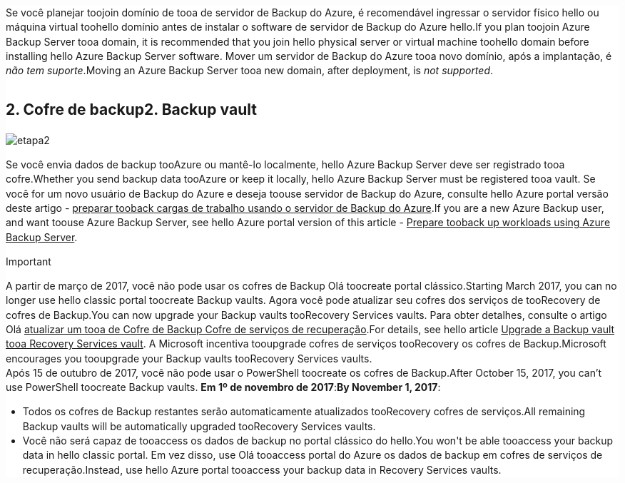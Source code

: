 <span data-ttu-id="80adf-135">Se você planejar toojoin domínio de tooa de servidor de Backup do Azure, é recomendável ingressar o servidor físico hello ou máquina virtual toohello domínio antes de instalar o software de servidor de Backup do Azure hello.</span><span class="sxs-lookup"><span data-stu-id="80adf-135">If you plan toojoin Azure Backup Server tooa domain, it is recommended that you join hello physical server or virtual machine toohello domain before installing hello Azure Backup Server software.</span></span> <span data-ttu-id="80adf-136">Mover um servidor de Backup do Azure tooa novo domínio, após a implantação, é *não tem suporte*.</span><span class="sxs-lookup"><span data-stu-id="80adf-136">Moving an Azure Backup Server tooa new domain, after deployment, is *not supported*.</span></span>

## <a name="2-backup-vault"></a><span data-ttu-id="80adf-137">2. Cofre de backup</span><span class="sxs-lookup"><span data-stu-id="80adf-137">2. Backup vault</span></span>
![etapa2](./media/backup-azure-microsoft-azure-backup/step2.png)

<span data-ttu-id="80adf-139">Se você envia dados de backup tooAzure ou mantê-lo localmente, hello Azure Backup Server deve ser registrado tooa cofre.</span><span class="sxs-lookup"><span data-stu-id="80adf-139">Whether you send backup data tooAzure or keep it locally, hello Azure Backup Server must be registered tooa vault.</span></span> <span data-ttu-id="80adf-140">Se você for um novo usuário de Backup do Azure e deseja toouse servidor de Backup do Azure, consulte hello Azure portal versão deste artigo - [preparar tooback cargas de trabalho usando o servidor de Backup do Azure](backup-azure-microsoft-azure-backup.md).</span><span class="sxs-lookup"><span data-stu-id="80adf-140">If you are a new Azure Backup user, and want toouse Azure Backup Server, see hello Azure portal version of this article - [Prepare tooback up workloads using Azure Backup Server](backup-azure-microsoft-azure-backup.md).</span></span>

> [!IMPORTANT]
> <span data-ttu-id="80adf-141">A partir de março de 2017, você não pode usar os cofres de Backup Olá toocreate portal clássico.</span><span class="sxs-lookup"><span data-stu-id="80adf-141">Starting March 2017, you can no longer use hello classic portal toocreate Backup vaults.</span></span>
> <span data-ttu-id="80adf-142">Agora você pode atualizar seu cofres dos serviços de tooRecovery de cofres de Backup.</span><span class="sxs-lookup"><span data-stu-id="80adf-142">You can now upgrade your Backup vaults tooRecovery Services vaults.</span></span> <span data-ttu-id="80adf-143">Para obter detalhes, consulte o artigo Olá [atualizar um tooa de Cofre de Backup Cofre de serviços de recuperação](backup-azure-upgrade-backup-to-recovery-services.md).</span><span class="sxs-lookup"><span data-stu-id="80adf-143">For details, see hello article [Upgrade a Backup vault tooa Recovery Services vault](backup-azure-upgrade-backup-to-recovery-services.md).</span></span> <span data-ttu-id="80adf-144">A Microsoft incentiva tooupgrade cofres de serviços tooRecovery os cofres de Backup.</span><span class="sxs-lookup"><span data-stu-id="80adf-144">Microsoft encourages you tooupgrade your Backup vaults tooRecovery Services vaults.</span></span><br/> <span data-ttu-id="80adf-145">Após 15 de outubro de 2017, você não pode usar o PowerShell toocreate os cofres de Backup.</span><span class="sxs-lookup"><span data-stu-id="80adf-145">After October 15, 2017, you can’t use PowerShell toocreate Backup vaults.</span></span> <span data-ttu-id="80adf-146">**Em 1º de novembro de 2017**:</span><span class="sxs-lookup"><span data-stu-id="80adf-146">**By November 1, 2017**:</span></span>
>- <span data-ttu-id="80adf-147">Todos os cofres de Backup restantes serão automaticamente atualizados tooRecovery cofres de serviços.</span><span class="sxs-lookup"><span data-stu-id="80adf-147">All remaining Backup vaults will be automatically upgraded tooRecovery Services vaults.</span></span>
>- <span data-ttu-id="80adf-148">Você não será capaz de tooaccess os dados de backup no portal clássico do hello.</span><span class="sxs-lookup"><span data-stu-id="80adf-148">You won't be able tooaccess your backup data in hello classic portal.</span></span> <span data-ttu-id="80adf-149">Em vez disso, use Olá tooaccess portal do Azure os dados de backup em cofres de serviços de recuperação.</span><span class="sxs-lookup"><span data-stu-id="80adf-149">Instead, use hello Azure portal tooaccess your backup data in Recovery Services vaults.</span></span>
>
